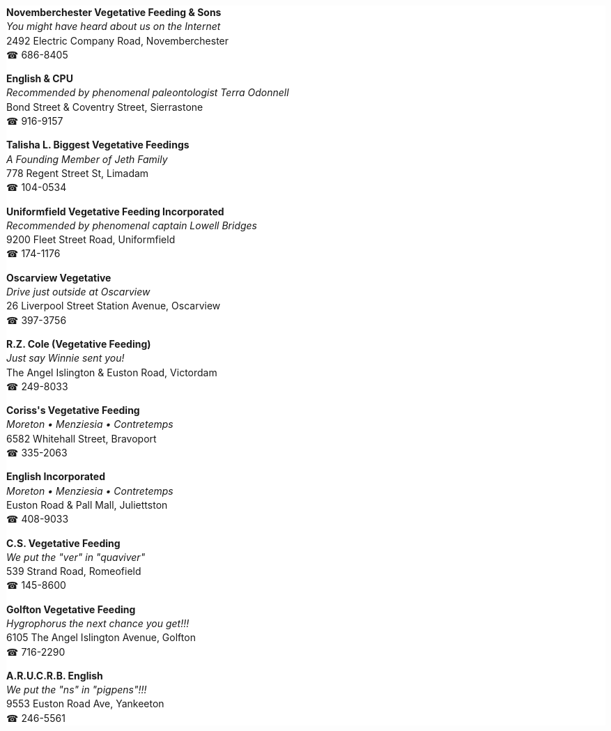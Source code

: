 **Novemberchester Vegetative Feeding & Sons**  
_You might have heard about us on the Internet_  
2492 Electric Company Road, Novemberchester  
☎ 686-8405

**English & CPU**  
_Recommended by phenomenal paleontologist Terra Odonnell_  
Bond Street & Coventry Street, Sierrastone  
☎ 916-9157

**Talisha L. Biggest Vegetative Feedings**  
_A Founding Member of Jeth Family_  
778 Regent Street St, Limadam  
☎ 104-0534

**Uniformfield Vegetative Feeding Incorporated**  
_Recommended by phenomenal captain Lowell Bridges_  
9200 Fleet Street Road, Uniformfield  
☎ 174-1176

**Oscarview Vegetative**  
_Drive just outside at Oscarview_  
26 Liverpool Street Station Avenue, Oscarview  
☎ 397-3756

**R.Z. Cole (Vegetative Feeding)**  
_Just say Winnie sent you!_  
The Angel Islington & Euston Road, Victordam  
☎ 249-8033

**Coriss's Vegetative Feeding**  
_Moreton • Menziesia • Contretemps_  
6582 Whitehall Street, Bravoport  
☎ 335-2063

**English Incorporated**  
_Moreton • Menziesia • Contretemps_  
Euston Road & Pall Mall, Juliettston  
☎ 408-9033

**C.S. Vegetative Feeding**  
_We put the "ver" in "quaviver"_  
539 Strand Road, Romeofield  
☎ 145-8600

**Golfton Vegetative Feeding**  
_Hygrophorus the next chance you get!!!_  
6105 The Angel Islington Avenue, Golfton  
☎ 716-2290

**A.R.U.C.R.B. English**  
_We put the "ns" in "pigpens"!!!_  
9553 Euston Road Ave, Yankeeton  
☎ 246-5561

